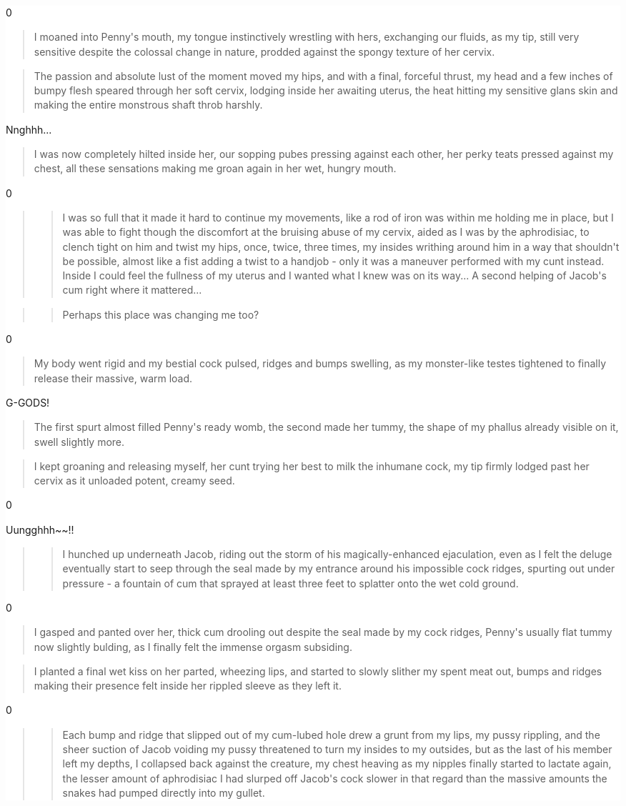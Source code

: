 0

>I moaned into Penny's mouth, my tongue instinctively wrestling with hers, exchanging our fluids, as my tip, still very sensitive despite the colossal change in nature, prodded against the spongy texture of her cervix.

>The passion and absolute lust of the moment moved my hips, and with a final, forceful thrust, my head and a few inches of bumpy flesh speared through her soft cervix, lodging inside her awaiting uterus, the heat hitting my sensitive glans skin and making the entire monstrous shaft throb harshly.

Nnghhh...

>I was now completely hilted inside her, our sopping pubes pressing against each other, her perky teats pressed against my chest, all these sensations making me groan again in her wet, hungry mouth.

0

>>I was so full that it made it hard to continue my movements, like a rod of iron was within me holding me in place, but I was able to fight though the discomfort at the bruising abuse of my cervix, aided as I was by the aphrodisiac, to clench tight on him and twist my hips, once, twice, three times, my insides writhing around him in a way that shouldn't be possible, almost like a fist adding a twist to a handjob - only it was a maneuver performed with my cunt instead. Inside I could feel the fullness of my uterus and I wanted what I knew was on its way... A second helping of Jacob's cum right where it mattered...

>>Perhaps this place was changing me too?

0

>My body went rigid and my bestial cock pulsed, ridges and bumps swelling, as my monster-like testes tightened to finally release their massive, warm load.

G-GODS!

>The first spurt almost filled Penny's ready womb, the second made her tummy, the shape of my phallus already visible on it, swell slightly more.

>I kept groaning and releasing myself, her cunt trying her best to milk the inhumane cock, my tip firmly lodged past her cervix as it unloaded potent, creamy seed.

0

Uungghhh~~!!

>>I hunched up underneath Jacob, riding out the storm of his magically-enhanced ejaculation, even as I felt the deluge eventually start to seep through the seal made by my entrance around his impossible cock ridges, spurting out under pressure - a fountain of cum that sprayed at least three feet to splatter onto the wet cold ground.

0

>I gasped and panted over her, thick cum drooling out despite the seal made by my cock ridges, Penny's usually flat tummy now slightly bulding, as I finally felt the immense orgasm subsiding.

>I planted a final wet kiss on her parted, wheezing lips, and started to slowly slither my spent meat out, bumps and ridges making their presence felt inside her rippled sleeve as they left it.

0

>>Each bump and ridge that slipped out of my cum-lubed hole drew a grunt from my lips, my pussy rippling, and the sheer suction of Jacob voiding my pussy threatened to turn my insides to my outsides, but as the last of his member left my depths, I collapsed back against the creature, my chest heaving as my nipples finally started to lactate again, the lesser amount of aphrodisiac I had slurped off Jacob's cock slower in that regard than the massive amounts the snakes had pumped directly into my gullet.
